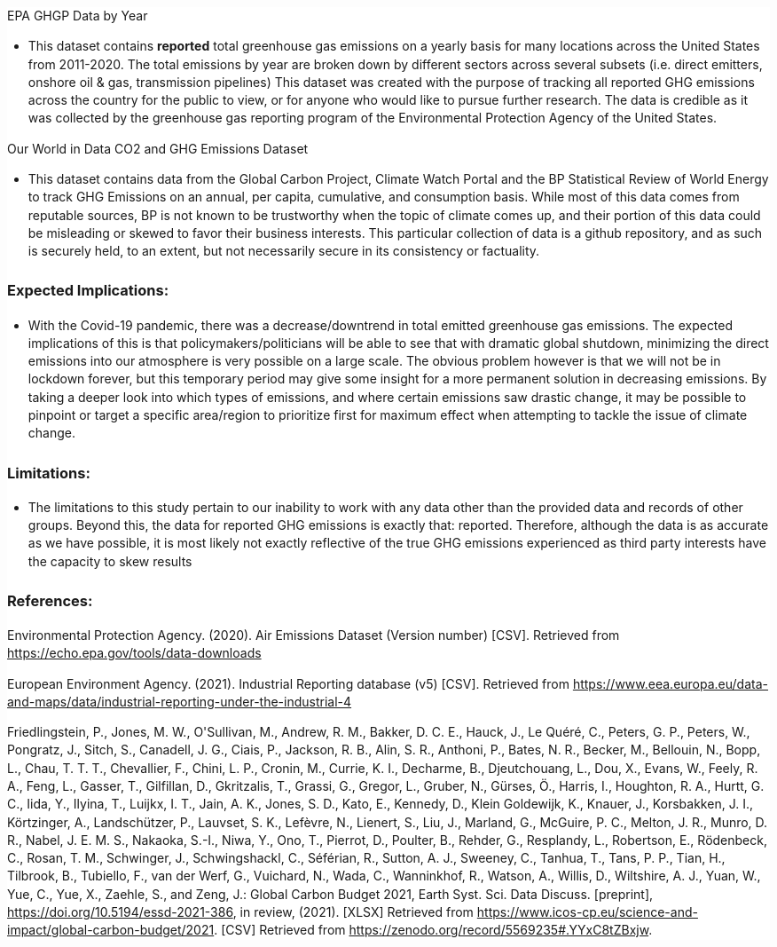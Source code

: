 EPA GHGP Data by Year
* This dataset contains **reported** total greenhouse gas emissions on a yearly basis for many locations across the United States from 2011-2020. The total emissions by year are broken down by different sectors across several subsets (i.e. direct emitters, onshore oil & gas, transmission pipelines) This dataset was created with the purpose of tracking all reported GHG emissions across the country for the public to view, or for anyone who would like to pursue further research. The data is credible as it was collected by the greenhouse gas reporting program of the Environmental Protection Agency of the United States.

Our World in Data CO2 and GHG Emissions Dataset
* This dataset contains data from the Global Carbon Project, Climate Watch Portal and the BP Statistical Review of World Energy to track GHG Emissions on an annual, per capita, cumulative, and consumption basis. While most of this data comes from reputable sources, BP is not known to be trustworthy when the topic of climate comes up, and their portion of this data could be misleading or skewed to favor their business interests. This particular collection of data is a github repository, and as such is securely held, to an extent, but not necessarily secure in its consistency or factuality.

### Expected Implications:

* With the Covid-19 pandemic, there was a decrease/downtrend in total emitted greenhouse gas emissions. The expected implications of this is that policymakers/politicians will be able to see that with dramatic global shutdown, minimizing the direct emissions into our atmosphere is very possible on a large scale. The obvious problem however is that we will not be in lockdown forever, but this temporary period may give some insight for a more permanent solution in decreasing emissions. By taking a deeper look into which types of emissions, and where certain emissions saw drastic change, it may be possible to pinpoint or target a specific area/region to prioritize first for maximum effect when attempting to tackle the issue of climate change.

### Limitations:

* The limitations to this study pertain to our inability to work with any data other than the provided data and records of other groups. Beyond this, the data for reported GHG emissions is exactly that: reported. Therefore, although the data is as accurate as we have possible, it is most likely not exactly reflective of the true GHG emissions experienced as third party interests have the capacity to skew results

### **References:**

Environmental Protection Agency. (2020). Air Emissions Dataset (Version number) [CSV]. Retrieved from https://echo.epa.gov/tools/data-downloads

European Environment Agency. (2021). Industrial Reporting database (v5) [CSV]. Retrieved from https://www.eea.europa.eu/data-and-maps/data/industrial-reporting-under-the-industrial-4

Friedlingstein, P., Jones, M. W., O'Sullivan, M., Andrew, R. M., Bakker, D. C. E., Hauck, J., Le Quéré, C., Peters, G. P., Peters, W., Pongratz, J., Sitch, S., Canadell, J. G., Ciais, P., Jackson, R. B., Alin, S. R., Anthoni, P., Bates, N. R., Becker, M., Bellouin, N., Bopp, L., Chau, T. T. T., Chevallier, F., Chini, L. P., Cronin, M., Currie, K. I., Decharme, B., Djeutchouang, L., Dou, X., Evans, W., Feely, R. A., Feng, L., Gasser, T., Gilfillan, D., Gkritzalis, T., Grassi, G., Gregor, L., Gruber, N., Gürses, Ö., Harris, I., Houghton, R. A., Hurtt, G. C., Iida, Y., Ilyina, T., Luijkx, I. T., Jain, A. K., Jones, S. D., Kato, E., Kennedy, D., Klein Goldewijk, K., Knauer, J., Korsbakken, J. I., Körtzinger, A., Landschützer, P., Lauvset, S. K., Lefèvre, N., Lienert, S., Liu, J., Marland, G., McGuire, P. C., Melton, J. R., Munro, D. R., Nabel, J. E. M. S., Nakaoka, S.-I., Niwa, Y., Ono, T., Pierrot, D., Poulter, B., Rehder, G., Resplandy, L., Robertson, E., Rödenbeck, C., Rosan, T. M., Schwinger, J., Schwingshackl, C., Séférian, R., Sutton, A. J., Sweeney, C., Tanhua, T., Tans, P. P., Tian, H., Tilbrook, B., Tubiello, F., van der Werf, G., Vuichard, N., Wada, C., Wanninkhof, R., Watson, A., Willis, D., Wiltshire, A. J., Yuan, W., Yue, C., Yue, X., Zaehle, S., and Zeng, J.: Global Carbon Budget 2021, Earth Syst. Sci. Data Discuss. [preprint], https://doi.org/10.5194/essd-2021-386, in review, (2021). [XLSX] Retrieved from https://www.icos-cp.eu/science-and-impact/global-carbon-budget/2021. [CSV] Retrieved from https://zenodo.org/record/5569235#.YYxC8tZBxjw.
